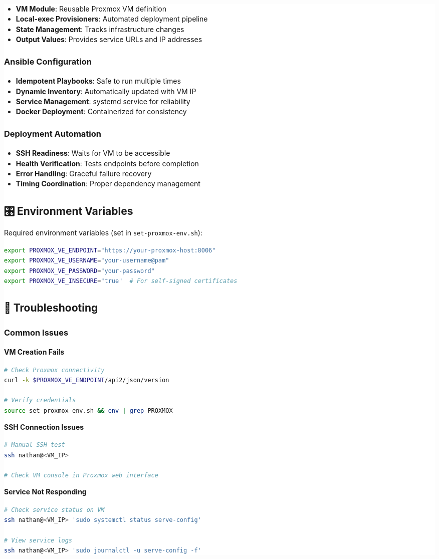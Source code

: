 - **VM Module**: Reusable Proxmox VM definition
- **Local-exec Provisioners**: Automated deployment pipeline
- **State Management**: Tracks infrastructure changes
- **Output Values**: Provides service URLs and IP addresses

### Ansible Configuration

- **Idempotent Playbooks**: Safe to run multiple times
- **Dynamic Inventory**: Automatically updated with VM IP
- **Service Management**: systemd service for reliability
- **Docker Deployment**: Containerized for consistency

### Deployment Automation

- **SSH Readiness**: Waits for VM to be accessible
- **Health Verification**: Tests endpoints before completion
- **Error Handling**: Graceful failure recovery
- **Timing Coordination**: Proper dependency management

## 🎛️ Environment Variables

Required environment variables (set in `set-proxmox-env.sh`):

```bash
export PROXMOX_VE_ENDPOINT="https://your-proxmox-host:8006"
export PROXMOX_VE_USERNAME="your-username@pam"
export PROXMOX_VE_PASSWORD="your-password"
export PROXMOX_VE_INSECURE="true"  # For self-signed certificates
```

## 🚨 Troubleshooting

### Common Issues

**VM Creation Fails**
```bash
# Check Proxmox connectivity
curl -k $PROXMOX_VE_ENDPOINT/api2/json/version

# Verify credentials
source set-proxmox-env.sh && env | grep PROXMOX
```

**SSH Connection Issues**
```bash
# Manual SSH test
ssh nathan@<VM_IP>

# Check VM console in Proxmox web interface
```

**Service Not Responding**
```bash
# Check service status on VM
ssh nathan@<VM_IP> 'sudo systemctl status serve-config'

# View service logs
ssh nathan@<VM_IP> 'sudo journalctl -u serve-config -f'
```
